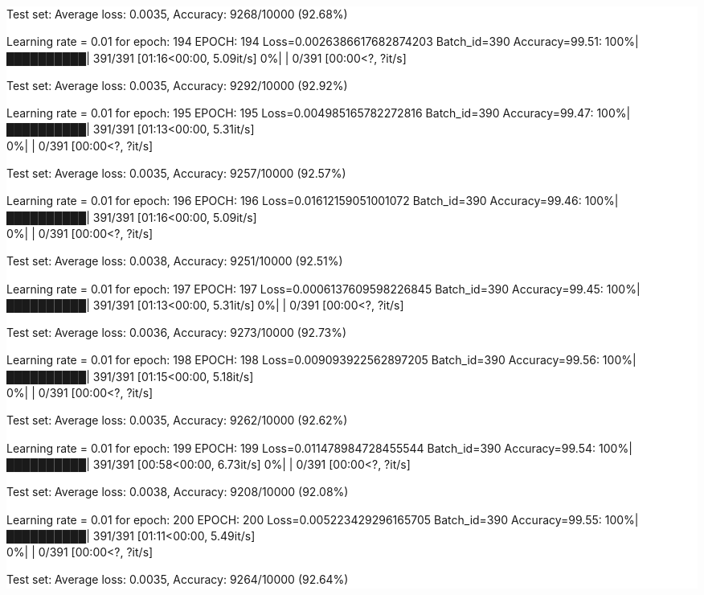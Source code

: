 Test set: Average loss: 0.0035, Accuracy: 9268/10000 (92.68%)

Learning rate = 0.01  for epoch:  194
EPOCH: 194
Loss=0.0026386617682874203 Batch_id=390 Accuracy=99.51: 100%|██████████| 391/391 [01:16<00:00,  5.09it/s] 
  0%|          | 0/391 [00:00<?, ?it/s]

Test set: Average loss: 0.0035, Accuracy: 9292/10000 (92.92%)

Learning rate = 0.01  for epoch:  195
EPOCH: 195
Loss=0.004985165782272816 Batch_id=390 Accuracy=99.47: 100%|██████████| 391/391 [01:13<00:00,  5.31it/s]  
  0%|          | 0/391 [00:00<?, ?it/s]

Test set: Average loss: 0.0035, Accuracy: 9257/10000 (92.57%)

Learning rate = 0.01  for epoch:  196
EPOCH: 196
Loss=0.01612159051001072 Batch_id=390 Accuracy=99.46: 100%|██████████| 391/391 [01:16<00:00,  5.09it/s]  
  0%|          | 0/391 [00:00<?, ?it/s]

Test set: Average loss: 0.0038, Accuracy: 9251/10000 (92.51%)

Learning rate = 0.01  for epoch:  197
EPOCH: 197
Loss=0.0006137609598226845 Batch_id=390 Accuracy=99.45: 100%|██████████| 391/391 [01:13<00:00,  5.31it/s] 
  0%|          | 0/391 [00:00<?, ?it/s]

Test set: Average loss: 0.0036, Accuracy: 9273/10000 (92.73%)

Learning rate = 0.01  for epoch:  198
EPOCH: 198
Loss=0.009093922562897205 Batch_id=390 Accuracy=99.56: 100%|██████████| 391/391 [01:15<00:00,  5.18it/s]  
  0%|          | 0/391 [00:00<?, ?it/s]

Test set: Average loss: 0.0035, Accuracy: 9262/10000 (92.62%)

Learning rate = 0.01  for epoch:  199
EPOCH: 199
Loss=0.011478984728455544 Batch_id=390 Accuracy=99.54: 100%|██████████| 391/391 [00:58<00:00,  6.73it/s] 
  0%|          | 0/391 [00:00<?, ?it/s]

Test set: Average loss: 0.0038, Accuracy: 9208/10000 (92.08%)

Learning rate = 0.01  for epoch:  200
EPOCH: 200
Loss=0.005223429296165705 Batch_id=390 Accuracy=99.55: 100%|██████████| 391/391 [01:11<00:00,  5.49it/s]  
  0%|          | 0/391 [00:00<?, ?it/s]

Test set: Average loss: 0.0035, Accuracy: 9264/10000 (92.64%)
